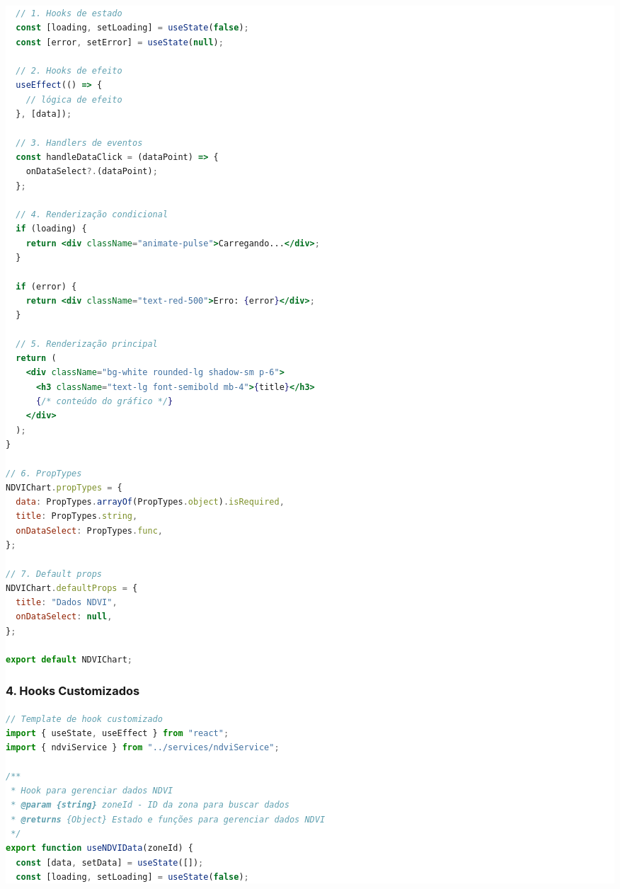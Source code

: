 ```jsx
  // 1. Hooks de estado
  const [loading, setLoading] = useState(false);
  const [error, setError] = useState(null);

  // 2. Hooks de efeito
  useEffect(() => {
    // lógica de efeito
  }, [data]);

  // 3. Handlers de eventos
  const handleDataClick = (dataPoint) => {
    onDataSelect?.(dataPoint);
  };

  // 4. Renderização condicional
  if (loading) {
    return <div className="animate-pulse">Carregando...</div>;
  }

  if (error) {
    return <div className="text-red-500">Erro: {error}</div>;
  }

  // 5. Renderização principal
  return (
    <div className="bg-white rounded-lg shadow-sm p-6">
      <h3 className="text-lg font-semibold mb-4">{title}</h3>
      {/* conteúdo do gráfico */}
    </div>
  );
}

// 6. PropTypes
NDVIChart.propTypes = {
  data: PropTypes.arrayOf(PropTypes.object).isRequired,
  title: PropTypes.string,
  onDataSelect: PropTypes.func,
};

// 7. Default props
NDVIChart.defaultProps = {
  title: "Dados NDVI",
  onDataSelect: null,
};

export default NDVIChart;
```

### 4. Hooks Customizados

```javascript
// Template de hook customizado
import { useState, useEffect } from "react";
import { ndviService } from "../services/ndviService";

/**
 * Hook para gerenciar dados NDVI
 * @param {string} zoneId - ID da zona para buscar dados
 * @returns {Object} Estado e funções para gerenciar dados NDVI
 */
export function useNDVIData(zoneId) {
  const [data, setData] = useState([]);
  const [loading, setLoading] = useState(false);
```